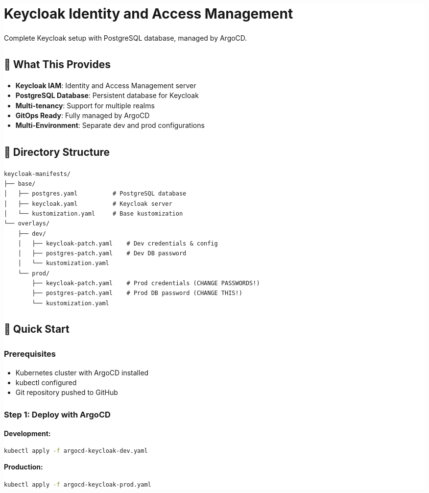 # Keycloak Identity and Access Management

Complete Keycloak setup with PostgreSQL database, managed by ArgoCD.

## 🎯 What This Provides

- **Keycloak IAM**: Identity and Access Management server
- **PostgreSQL Database**: Persistent database for Keycloak
- **Multi-tenancy**: Support for multiple realms
- **GitOps Ready**: Fully managed by ArgoCD
- **Multi-Environment**: Separate dev and prod configurations

## 📁 Directory Structure

```
keycloak-manifests/
├── base/
│   ├── postgres.yaml          # PostgreSQL database
│   ├── keycloak.yaml          # Keycloak server
│   └── kustomization.yaml     # Base kustomization
└── overlays/
    ├── dev/
    │   ├── keycloak-patch.yaml    # Dev credentials & config
    │   ├── postgres-patch.yaml    # Dev DB password
    │   └── kustomization.yaml
    └── prod/
        ├── keycloak-patch.yaml    # Prod credentials (CHANGE PASSWORDS!)
        ├── postgres-patch.yaml    # Prod DB password (CHANGE THIS!)
        └── kustomization.yaml
```

## 🚀 Quick Start

### Prerequisites

- Kubernetes cluster with ArgoCD installed
- kubectl configured
- Git repository pushed to GitHub

### Step 1: Deploy with ArgoCD

**Development:**
```bash
kubectl apply -f argocd-keycloak-dev.yaml
```

**Production:**
```bash
kubectl apply -f argocd-keycloak-prod.yaml
```
